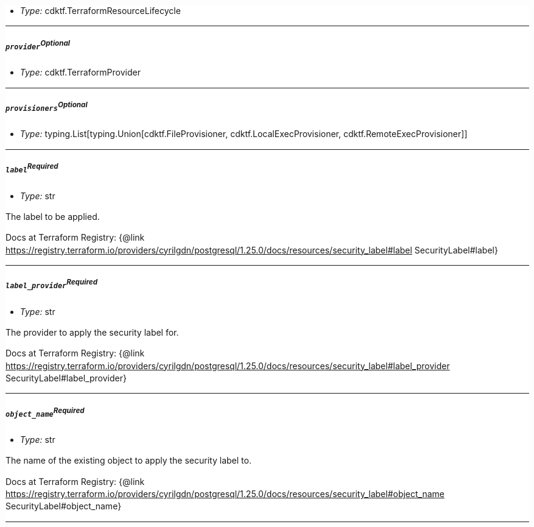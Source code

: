 - *Type:* cdktf.TerraformResourceLifecycle

---

##### `provider`<sup>Optional</sup> <a name="provider" id="@cdktf/provider-postgresql.securityLabel.SecurityLabel.Initializer.parameter.provider"></a>

- *Type:* cdktf.TerraformProvider

---

##### `provisioners`<sup>Optional</sup> <a name="provisioners" id="@cdktf/provider-postgresql.securityLabel.SecurityLabel.Initializer.parameter.provisioners"></a>

- *Type:* typing.List[typing.Union[cdktf.FileProvisioner, cdktf.LocalExecProvisioner, cdktf.RemoteExecProvisioner]]

---

##### `label`<sup>Required</sup> <a name="label" id="@cdktf/provider-postgresql.securityLabel.SecurityLabel.Initializer.parameter.label"></a>

- *Type:* str

The label to be applied.

Docs at Terraform Registry: {@link https://registry.terraform.io/providers/cyrilgdn/postgresql/1.25.0/docs/resources/security_label#label SecurityLabel#label}

---

##### `label_provider`<sup>Required</sup> <a name="label_provider" id="@cdktf/provider-postgresql.securityLabel.SecurityLabel.Initializer.parameter.labelProvider"></a>

- *Type:* str

The provider to apply the security label for.

Docs at Terraform Registry: {@link https://registry.terraform.io/providers/cyrilgdn/postgresql/1.25.0/docs/resources/security_label#label_provider SecurityLabel#label_provider}

---

##### `object_name`<sup>Required</sup> <a name="object_name" id="@cdktf/provider-postgresql.securityLabel.SecurityLabel.Initializer.parameter.objectName"></a>

- *Type:* str

The name of the existing object to apply the security label to.

Docs at Terraform Registry: {@link https://registry.terraform.io/providers/cyrilgdn/postgresql/1.25.0/docs/resources/security_label#object_name SecurityLabel#object_name}

---
